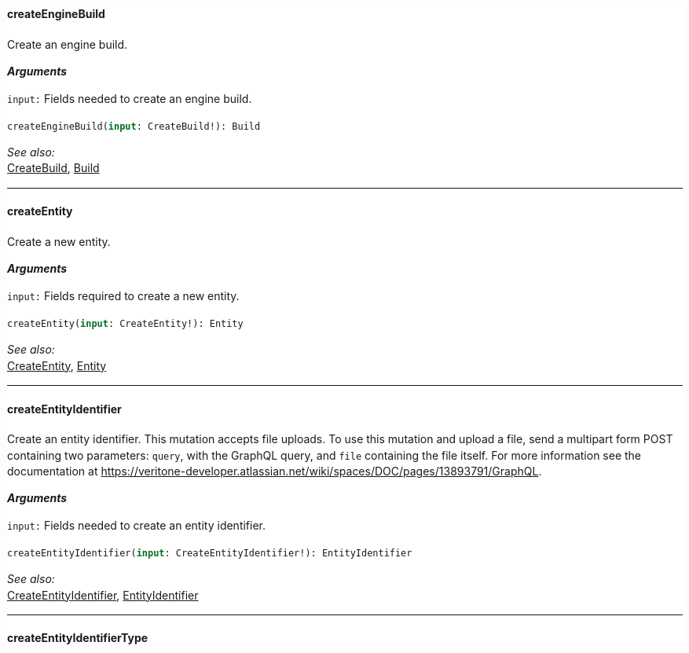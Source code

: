 
#### createEngineBuild

Create an engine build.

_**Arguments**_<br/>

`input:` Fields needed to create an engine build.

```graphql
createEngineBuild(input: CreateBuild!): Build
```

*See also:*<br/>[CreateBuild](https://api.veritone.com/v3/graphqldocs/createbuild.doc.html), [Build](https://api.veritone.com/v3/graphqldocs/build.doc.html)

---

#### createEntity

Create a new entity.

_**Arguments**_<br/>

`input:` Fields required to create a new entity.

```graphql
createEntity(input: CreateEntity!): Entity
```

*See also:*<br/>[CreateEntity](https://api.veritone.com/v3/graphqldocs/createentity.doc.html), [Entity](https://api.veritone.com/v3/graphqldocs/entity.doc.html)

---

#### createEntityIdentifier

Create an entity identifier.
This mutation accepts file uploads. To use this mutation and upload a file,
send a multipart form POST containing two parameters: `query`, with the
GraphQL query, and `file` containing the file itself.
For more information see the documentation at
https://veritone-developer.atlassian.net/wiki/spaces/DOC/pages/13893791/GraphQL.

_**Arguments**_<br/>

`input:` Fields needed to create an entity identifier.

```graphql
createEntityIdentifier(input: CreateEntityIdentifier!): EntityIdentifier
```

*See also:*<br/>[CreateEntityIdentifier](https://api.veritone.com/v3/graphqldocs/createentityidentifier.doc.html), [EntityIdentifier](https://api.veritone.com/v3/graphqldocs/entityidentifier.doc.html)

---

#### createEntityIdentifierType

